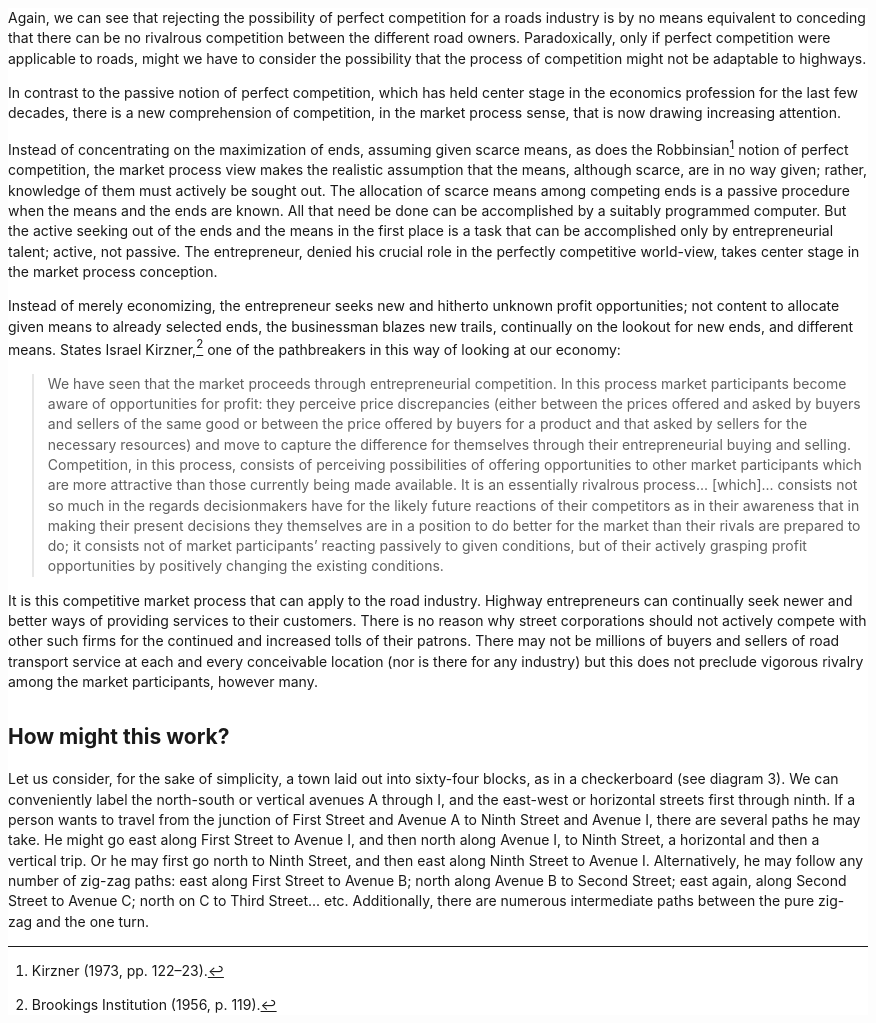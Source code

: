 Again, we can see that rejecting the possibility of perfect competition for a roads industry is by no means equivalent to conceding that there can be no rivalrous competition between the different road owners. Paradoxically, only if perfect competition were applicable to roads, might we have to consider the possibility that the process of competition might not be adaptable to highways.

In contrast to the passive notion of perfect competition, which has held center stage in the economics profession for the last few decades, there is a new comprehension of competition, in the market process sense, that is now drawing increasing attention.

Instead of concentrating on the maximization of ends, assuming given scarce means, as does the Robbinsian[^23] notion of perfect competition, the market process view makes the realistic assumption that the means, although scarce, are in no way given; rather, knowledge of them must actively be sought out. The allocation of scarce means among competing ends is a passive procedure when the means and the ends are known. All that need be done can be accomplished by a suitably programmed computer. But the active seeking out of the ends and the means in the first place is a task that can be accomplished only by entrepreneurial talent; active, not passive. The entrepreneur, denied his crucial role in the perfectly competitive world-view, takes center stage in the market process conception.

Instead of merely economizing, the entrepreneur seeks new and hitherto unknown profit opportunities; not content to allocate given means to already selected ends, the businessman blazes new trails, continually on the lookout for new ends, and different means. States Israel Kirzner,[^24] one of the pathbreakers in this way of looking at our economy:

> We have seen that the market proceeds through entrepreneurial competition. In this process market participants become aware of opportunities for profit: they perceive price discrepancies (either between the prices offered and asked by buyers and sellers of the same good or between the price offered by buyers for a product and that asked by sellers for the necessary resources) and move to capture the difference for themselves through their entrepreneurial buying and selling. Competition, in this process, consists of perceiving possibilities of offering opportunities to other market participants which are more attractive than those currently being made available. It is an essentially rivalrous process... [which]... consists not so much in the regards decisionmakers have for the likely future reactions of their competitors as in their awareness that in making their present decisions they themselves are in a position to do better for the market than their rivals are prepared to do; it consists not of market participants’ reacting passively to given conditions, but of their actively grasping profit opportunities by positively changing the existing conditions.

It is this competitive market process that can apply to the road industry. Highway entrepreneurs can continually seek newer and better ways of providing services to their customers. There is no reason why street corporations should not actively compete with other such firms for the continued and increased tolls of their patrons. There may not be millions of buyers and sellers of road transport service at each and every conceivable location (nor is there for any industry) but this does not preclude vigorous rivalry among the market participants, however many.

## How might this work?

Let us consider, for the sake of simplicity, a town laid out into sixty-four blocks, as in a checkerboard (see diagram 3). We can conveniently label the north-south or vertical avenues A through I, and the east-west or horizontal streets first through ninth. If a person wants to travel from the junction of First Street and Avenue A to Ninth Street and Avenue I, there are several paths he may take. He might go east along First Street to Avenue I, and then north along Avenue I, to Ninth Street, a horizontal and then a vertical trip. Or he may first go north to Ninth Street, and then east along Ninth Street to Avenue I. Alternatively, he may follow any number of zig-zag paths: east along First Street to Avenue B; north along Avenue B to Second Street; east again, along Second Street to Avenue C; north on C to Third Street... etc. Additionally, there are numerous intermediate paths between the pure zig-zag and the one turn.


[^1]: The number of people who were victims of motor vehicle accidents in 1976, in National Safety Council (1977, p. 13).
[^2]: The number of road and highway deaths in the decade 1967–1976, in ibid.
[^3]: Data for 1968, in ibid., p. 57.
[^4]: Data far 1969, in ibid., p. 60.
[^5]: Statement by Charles M. Noble, distinguished traffic engineer who served as director of the Ohio Department of Highways, chief engineer of the New Jersey Turnpike, and recipient of the Matson Memorial Award for Outstanding Contributions to the Advancement of Traffic Engineering. “Highway Design and Construction Related to Traffic Operations and Safety,” Traffic Quarterly (November 1971, p. 534).
[^6]: National Safety Council (1977, p. 13).
[^7]: Regulation and Automobile Safety (1975, pp. 8–9).
[^8]: Winch (1963, p. 87).
[^9]: Strictly speaking, this is far from the truth. Before the nineteenth century, most roads and bridges in England and the U.S. were built by quasi-private stock companies.
[^10]: Wooldridge (1970, pp. 7–9).
[^11]: Roth (1967, p. 16). See also: The highway situation can be improved substantially by visualizing the similarities between the highway problem and a host of comparable problems to which economists have applied some rather ancient ideas: namely, those of “good old supply and demand analysis.” (Brownlee and Heller 1956, p. 233) The provision of highways involves basically the same problems as any other economic activity. Scarce resources must be used to satisfy human wants by the provision of goods and services, and decisions must be made as to how much of our resources will be devoted to one particular service, and who is going to make the necessary sacrifice. (Winch, p. 141) Many of the characteristics that are held to make transportation “different” are in fact found in other industries as well, and... the same forms of analysis that are applicable in other industries can be utilized as well for transportation. Thus complementarity, or joint production, as between forward and back hauls, has its counterpart in the joint production of hides and meat from the same animal. Perishability is greater than from fresh produce, but less, in many cases, than for a newspaper. Congestion occurs in supermarkets, and externalities or “neighborhood effects” are pervasive. Customer time cost is involved in getting a haircut. (Vickrey, unpublished manuscript)
[^12]: The present author wishes to express a debt of gratitude to the two trailblazers into this subject: Wollstein (1974), and Rothbard (1978, pp. 202–18).
[^13]: Vickrey (1963, p. 452; 1974, p. 24).
[^14]: Says Rothbard (1978, p. 205): The answer is that everyone, in purchasing homes or street service in a libertarian society, would make sure that the purchase or lease contract provides full access for whatever term of years is specified. With this sort of “easement” provided in advance by contract, no such sudden blockade would be allowed, since it would be an invasion of the property right of the landowner.
[^15]: Hayek (1960, p. 160).
[^16]: I owe this point to David Ramsay Steele, of the Department of Sociology, University of Hull.
[^17]: We assume away here the presence of psychic income phenomena. See Block (1977, p. 111).
[^18]: Smerk (1965a, p. 228).
[^19]: Haveman (1970, p. 23). For a telling criticism of the “control over price” confusion, see Rothbard (1962, pp. 87–90).
[^20]: Cf. Kirzner (1973).
[^21]: Stonier and Hague (1964, p. 104).
[^22]: See Robbins (1932).
[^23]: Kirzner (1973, pp. 122–23).
[^24]: Brookings Institution (1956, p. 119).
[^25]: Burchard (1970, p. 245).
[^26]: Noble (1971, pp. 546–47).
[^27]: Haritos (1974, p. 57).
[^28]: Smerk (1965a, p. 228).
[^29]: Even if someone intends, for some reason, to purposefully invest in a “losing” proposition, we would still deny, ex ante, that he intends to worsen his position. That people act in order to benefit themselves is an axiom of economics. If a person intends to lose money through his investment, it could only be because, by so doing, he thinks he will increase his psychic income by enough to more than compensate himself for his loss of money. In short, he is engaging in charity.
[^30]: Roth (1967, p. 63).
[^31]: Mahring (1965, p. 240).
[^32]: Haritos (1974, p. 56).
[^33]: Winch (1963, p. 3).
[^34]: For an explanation of “monopoly” as a government grant of exclusive privilege, see Rothbard (1962, pp. 586–619).